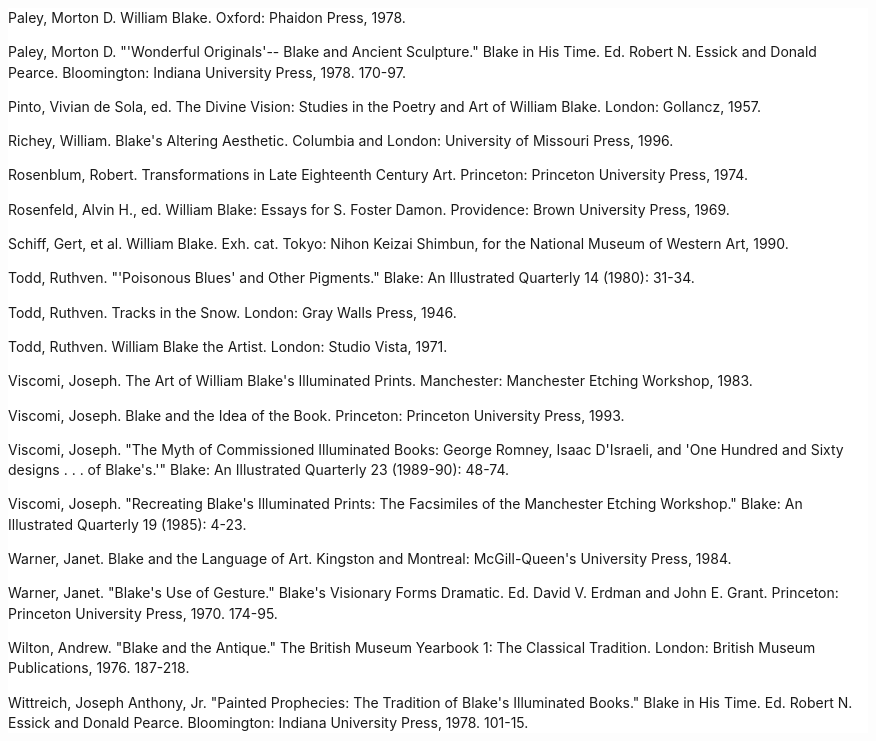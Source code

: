 
Paley, Morton D. William Blake. Oxford: Phaidon Press, 1978.


Paley, Morton D. "'Wonderful Originals'-- Blake and Ancient Sculpture." Blake in His Time. Ed. Robert N. Essick and Donald Pearce. Bloomington: Indiana University Press, 1978. 170-97.


Pinto, Vivian de Sola, ed. The Divine Vision: Studies in the Poetry and Art of William Blake. London: Gollancz, 1957.


Richey, William. Blake's Altering Aesthetic. Columbia and London: University of Missouri Press, 1996.


Rosenblum, Robert. Transformations in Late Eighteenth Century Art. Princeton: Princeton University Press, 1974.


Rosenfeld, Alvin H., ed. William Blake: Essays for S. Foster Damon. Providence: Brown University Press, 1969.


Schiff, Gert, et al. William Blake. Exh. cat. Tokyo: Nihon Keizai Shimbun, for the National Museum of Western Art, 1990.


Todd, Ruthven. "'Poisonous Blues' and Other Pigments." Blake: An Illustrated Quarterly 14 (1980): 31-34.


Todd, Ruthven. Tracks in the Snow. London: Gray Walls Press, 1946.


Todd, Ruthven. William Blake the Artist. London: Studio Vista, 1971.


Viscomi, Joseph. The Art of William Blake's Illuminated Prints. Manchester: Manchester Etching Workshop, 1983.


Viscomi, Joseph. Blake and the Idea of the Book. Princeton: Princeton University Press, 1993.


Viscomi, Joseph. "The Myth of Commissioned Illuminated Books: George Romney, Isaac D'Israeli, and 'One Hundred and Sixty designs . . . of Blake's.'" Blake: An Illustrated Quarterly 23 (1989-90): 48-74.


Viscomi, Joseph. "Recreating Blake's Illuminated Prints: The Facsimiles of the Manchester Etching Workshop." Blake: An Illustrated Quarterly 19 (1985): 4-23.


Warner, Janet. Blake and the Language of Art. Kingston and Montreal: McGill-Queen's University Press, 1984.


Warner, Janet. "Blake's Use of Gesture." Blake's Visionary Forms Dramatic. Ed. David V. Erdman and John E. Grant. Princeton: Princeton University Press, 1970. 174-95.


Wilton, Andrew. "Blake and the Antique." The British Museum Yearbook 1: The Classical Tradition. London: British Museum Publications, 1976. 187-218.


Wittreich, Joseph Anthony, Jr. "Painted Prophecies: The Tradition of Blake's Illuminated Books." Blake in His Time. Ed. Robert N. Essick and Donald Pearce. Bloomington: Indiana University Press, 1978. 101-15.